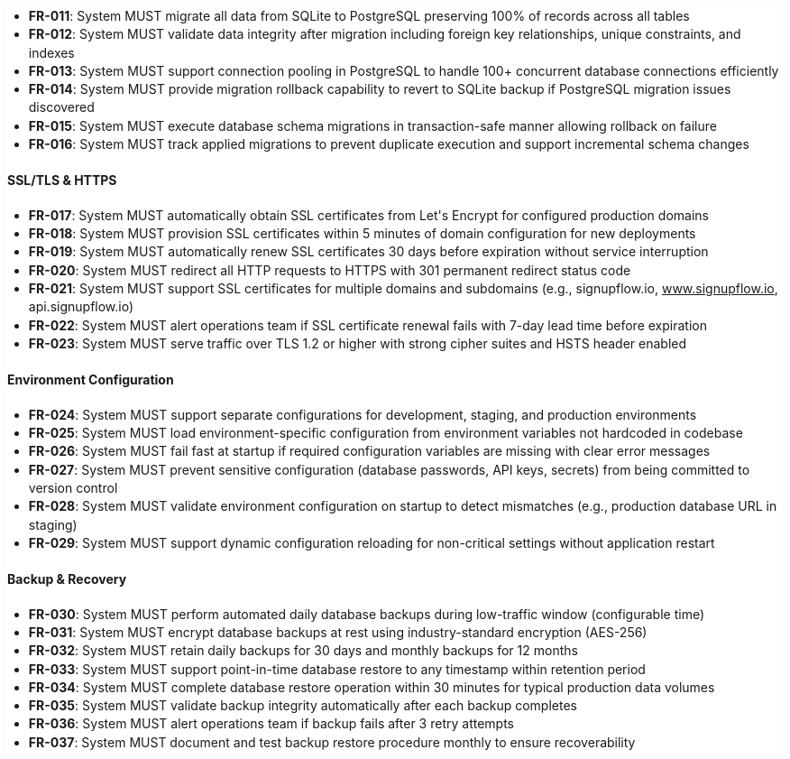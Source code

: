 - **FR-011**: System MUST migrate all data from SQLite to PostgreSQL preserving 100% of records across all tables
- **FR-012**: System MUST validate data integrity after migration including foreign key relationships, unique constraints, and indexes
- **FR-013**: System MUST support connection pooling in PostgreSQL to handle 100+ concurrent database connections efficiently
- **FR-014**: System MUST provide migration rollback capability to revert to SQLite backup if PostgreSQL migration issues discovered
- **FR-015**: System MUST execute database schema migrations in transaction-safe manner allowing rollback on failure
- **FR-016**: System MUST track applied migrations to prevent duplicate execution and support incremental schema changes

#### SSL/TLS & HTTPS

- **FR-017**: System MUST automatically obtain SSL certificates from Let's Encrypt for configured production domains
- **FR-018**: System MUST provision SSL certificates within 5 minutes of domain configuration for new deployments
- **FR-019**: System MUST automatically renew SSL certificates 30 days before expiration without service interruption
- **FR-020**: System MUST redirect all HTTP requests to HTTPS with 301 permanent redirect status code
- **FR-021**: System MUST support SSL certificates for multiple domains and subdomains (e.g., signupflow.io, www.signupflow.io, api.signupflow.io)
- **FR-022**: System MUST alert operations team if SSL certificate renewal fails with 7-day lead time before expiration
- **FR-023**: System MUST serve traffic over TLS 1.2 or higher with strong cipher suites and HSTS header enabled

#### Environment Configuration

- **FR-024**: System MUST support separate configurations for development, staging, and production environments
- **FR-025**: System MUST load environment-specific configuration from environment variables not hardcoded in codebase
- **FR-026**: System MUST fail fast at startup if required configuration variables are missing with clear error messages
- **FR-027**: System MUST prevent sensitive configuration (database passwords, API keys, secrets) from being committed to version control
- **FR-028**: System MUST validate environment configuration on startup to detect mismatches (e.g., production database URL in staging)
- **FR-029**: System MUST support dynamic configuration reloading for non-critical settings without application restart

#### Backup & Recovery

- **FR-030**: System MUST perform automated daily database backups during low-traffic window (configurable time)
- **FR-031**: System MUST encrypt database backups at rest using industry-standard encryption (AES-256)
- **FR-032**: System MUST retain daily backups for 30 days and monthly backups for 12 months
- **FR-033**: System MUST support point-in-time database restore to any timestamp within retention period
- **FR-034**: System MUST complete database restore operation within 30 minutes for typical production data volumes
- **FR-035**: System MUST validate backup integrity automatically after each backup completes
- **FR-036**: System MUST alert operations team if backup fails after 3 retry attempts
- **FR-037**: System MUST document and test backup restore procedure monthly to ensure recoverability
